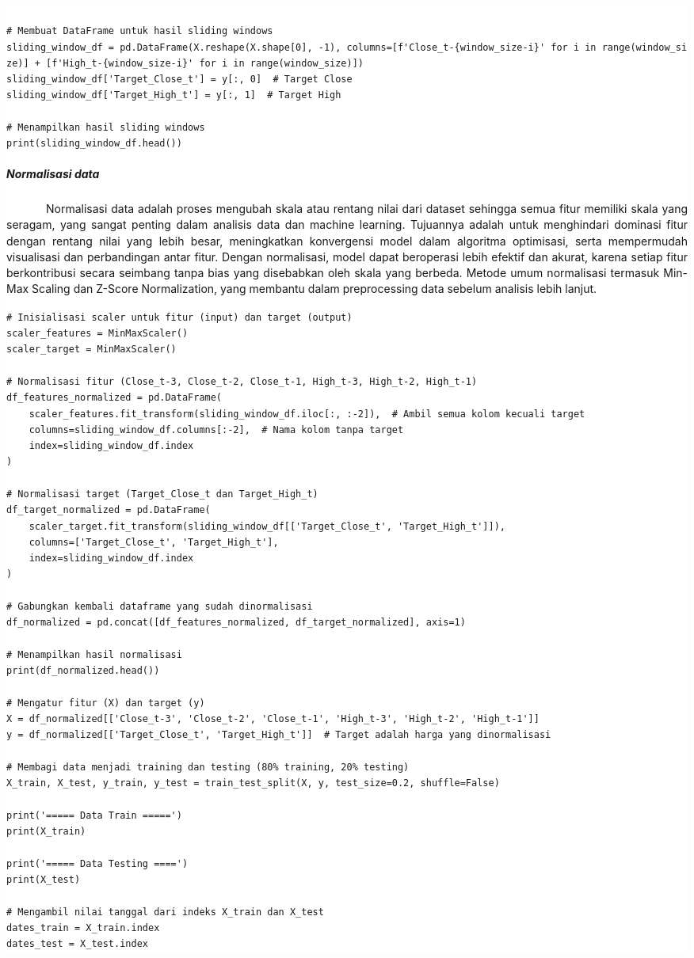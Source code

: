 ```{code-cell} python

# Membuat DataFrame untuk hasil sliding windows
sliding_window_df = pd.DataFrame(X.reshape(X.shape[0], -1), columns=[f'Close_t-{window_size-i}' for i in range(window_size)] + [f'High_t-{window_size-i}' for i in range(window_size)])
sliding_window_df['Target_Close_t'] = y[:, 0]  # Target Close
sliding_window_df['Target_High_t'] = y[:, 1]  # Target High

# Menampilkan hasil sliding windows
print(sliding_window_df.head())
```

##### Normalisasi data
<p style="text-indent: 50px; text-align: justify;"> Normalisasi data adalah proses mengubah skala atau rentang nilai dari dataset sehingga semua fitur memiliki skala yang seragam, yang sangat penting dalam analisis data dan machine learning. Tujuannya adalah untuk menghindari dominasi fitur dengan rentang nilai yang lebih besar, meningkatkan konvergensi model dalam algoritma optimisasi, serta mempermudah visualisasi dan perbandingan antar fitur. Dengan normalisasi, model dapat beroperasi lebih efektif dan akurat, karena setiap fitur berkontribusi secara seimbang tanpa bias yang disebabkan oleh skala yang berbeda. Metode umum normalisasi termasuk Min-Max Scaling dan Z-Score Normalization, yang membantu dalam preprocessing data sebelum analisis lebih lanjut.</p>

```{code-cell} python
# Inisialisasi scaler untuk fitur (input) dan target (output)
scaler_features = MinMaxScaler()
scaler_target = MinMaxScaler()

# Normalisasi fitur (Close_t-3, Close_t-2, Close_t-1, High_t-3, High_t-2, High_t-1)
df_features_normalized = pd.DataFrame(
    scaler_features.fit_transform(sliding_window_df.iloc[:, :-2]),  # Ambil semua kolom kecuali target
    columns=sliding_window_df.columns[:-2],  # Nama kolom tanpa target
    index=sliding_window_df.index
)

# Normalisasi target (Target_Close_t dan Target_High_t)
df_target_normalized = pd.DataFrame(
    scaler_target.fit_transform(sliding_window_df[['Target_Close_t', 'Target_High_t']]),
    columns=['Target_Close_t', 'Target_High_t'],
    index=sliding_window_df.index
)

# Gabungkan kembali dataframe yang sudah dinormalisasi
df_normalized = pd.concat([df_features_normalized, df_target_normalized], axis=1)

# Menampilkan hasil normalisasi
print(df_normalized.head())

# Mengatur fitur (X) dan target (y)
X = df_normalized[['Close_t-3', 'Close_t-2', 'Close_t-1', 'High_t-3', 'High_t-2', 'High_t-1']]
y = df_normalized[['Target_Close_t', 'Target_High_t']]  # Target adalah harga yang dinormalisasi

# Membagi data menjadi training dan testing (80% training, 20% testing)
X_train, X_test, y_train, y_test = train_test_split(X, y, test_size=0.2, shuffle=False)

print('===== Data Train =====')
print(X_train)

print('===== Data Testing ====')
print(X_test)

# Mengambil nilai tanggal dari indeks X_train dan X_test
dates_train = X_train.index
dates_test = X_test.index

```